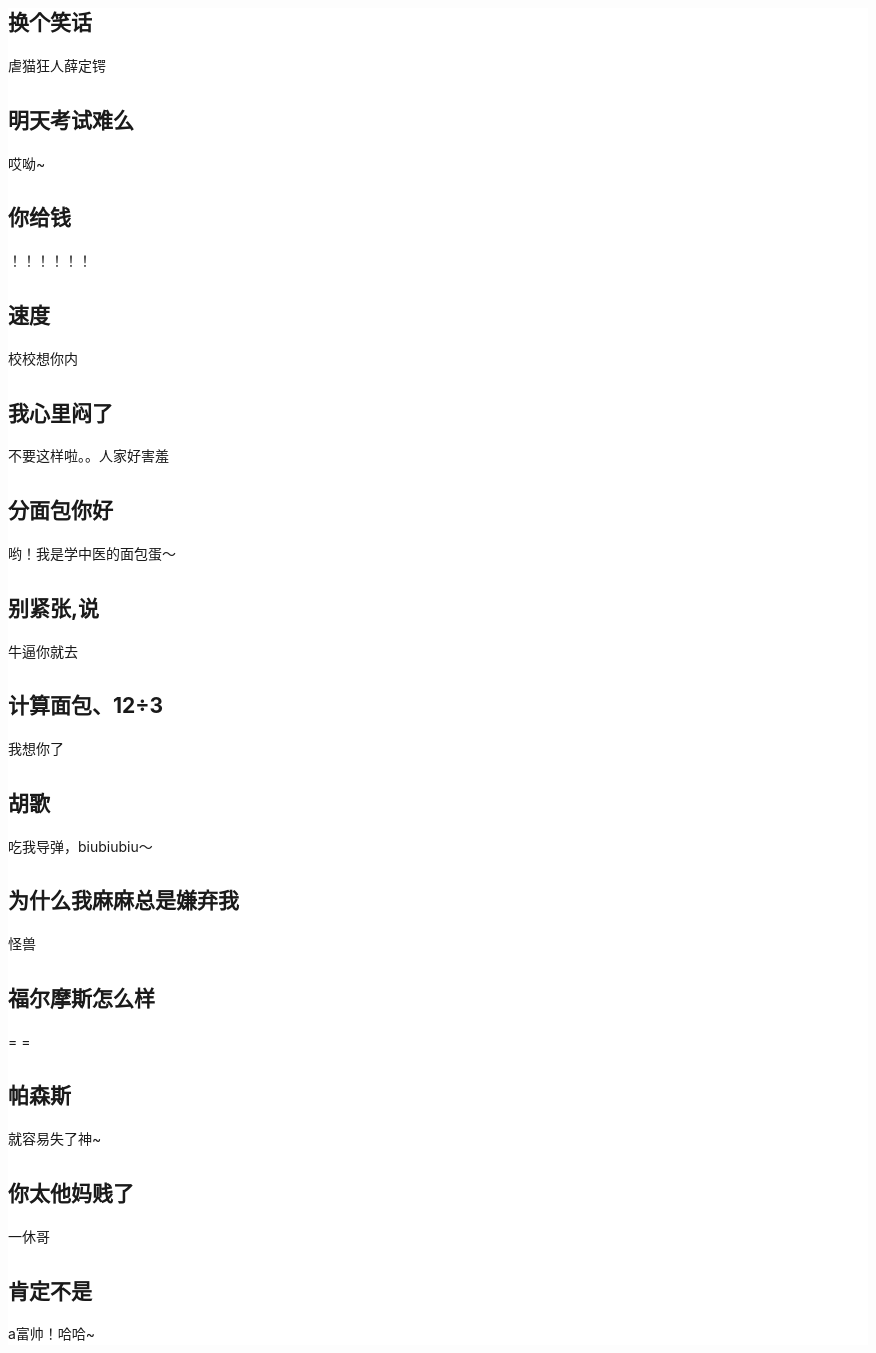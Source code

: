 ## 换个笑话
虐猫狂人薛定锷

## 明天考试难么
哎呦~

## 你给钱
！！！！！！

## 速度
校校想你内

## 我心里闷了
不要这样啦。。人家好害羞

## 分面包你好
哟！我是学中医的面包蛋～

## 别紧张,说
牛逼你就去

## 计算面包、12÷3
我想你了

## 胡歌
吃我导弹，biubiubiu～

## 为什么我麻麻总是嫌弃我
怪兽

## 福尔摩斯怎么样
= =

## 帕森斯
就容易失了神~

## 你太他妈贱了
一休哥

## 肯定不是
a富帅！哈哈~
